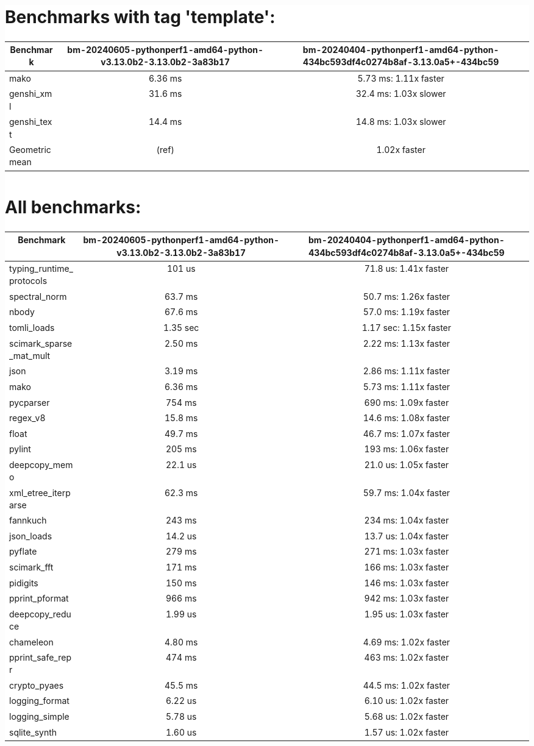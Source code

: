 Benchmarks with tag 'template':
===============================

| Benchmark      | bm-20240605-pythonperf1-amd64-python-v3.13.0b2-3.13.0b2-3a83b17 | bm-20240404-pythonperf1-amd64-python-434bc593df4c0274b8af-3.13.0a5+-434bc59 |
|----------------|:---------------------------------------------------------------:|:---------------------------------------------------------------------------:|
| mako           | 6.36 ms                                                         | 5.73 ms: 1.11x faster                                                       |
| genshi_xml     | 31.6 ms                                                         | 32.4 ms: 1.03x slower                                                       |
| genshi_text    | 14.4 ms                                                         | 14.8 ms: 1.03x slower                                                       |
| Geometric mean | (ref)                                                           | 1.02x faster                                                                |

All benchmarks:
===============

| Benchmark                | bm-20240605-pythonperf1-amd64-python-v3.13.0b2-3.13.0b2-3a83b17 | bm-20240404-pythonperf1-amd64-python-434bc593df4c0274b8af-3.13.0a5+-434bc59 |
|--------------------------|:---------------------------------------------------------------:|:---------------------------------------------------------------------------:|
| typing_runtime_protocols | 101 us                                                          | 71.8 us: 1.41x faster                                                       |
| spectral_norm            | 63.7 ms                                                         | 50.7 ms: 1.26x faster                                                       |
| nbody                    | 67.6 ms                                                         | 57.0 ms: 1.19x faster                                                       |
| tomli_loads              | 1.35 sec                                                        | 1.17 sec: 1.15x faster                                                      |
| scimark_sparse_mat_mult  | 2.50 ms                                                         | 2.22 ms: 1.13x faster                                                       |
| json                     | 3.19 ms                                                         | 2.86 ms: 1.11x faster                                                       |
| mako                     | 6.36 ms                                                         | 5.73 ms: 1.11x faster                                                       |
| pycparser                | 754 ms                                                          | 690 ms: 1.09x faster                                                        |
| regex_v8                 | 15.8 ms                                                         | 14.6 ms: 1.08x faster                                                       |
| float                    | 49.7 ms                                                         | 46.7 ms: 1.07x faster                                                       |
| pylint                   | 205 ms                                                          | 193 ms: 1.06x faster                                                        |
| deepcopy_memo            | 22.1 us                                                         | 21.0 us: 1.05x faster                                                       |
| xml_etree_iterparse      | 62.3 ms                                                         | 59.7 ms: 1.04x faster                                                       |
| fannkuch                 | 243 ms                                                          | 234 ms: 1.04x faster                                                        |
| json_loads               | 14.2 us                                                         | 13.7 us: 1.04x faster                                                       |
| pyflate                  | 279 ms                                                          | 271 ms: 1.03x faster                                                        |
| scimark_fft              | 171 ms                                                          | 166 ms: 1.03x faster                                                        |
| pidigits                 | 150 ms                                                          | 146 ms: 1.03x faster                                                        |
| pprint_pformat           | 966 ms                                                          | 942 ms: 1.03x faster                                                        |
| deepcopy_reduce          | 1.99 us                                                         | 1.95 us: 1.03x faster                                                       |
| chameleon                | 4.80 ms                                                         | 4.69 ms: 1.02x faster                                                       |
| pprint_safe_repr         | 474 ms                                                          | 463 ms: 1.02x faster                                                        |
| crypto_pyaes             | 45.5 ms                                                         | 44.5 ms: 1.02x faster                                                       |
| logging_format           | 6.22 us                                                         | 6.10 us: 1.02x faster                                                       |
| logging_simple           | 5.78 us                                                         | 5.68 us: 1.02x faster                                                       |
| sqlite_synth             | 1.60 us                                                         | 1.57 us: 1.02x faster                                                       |